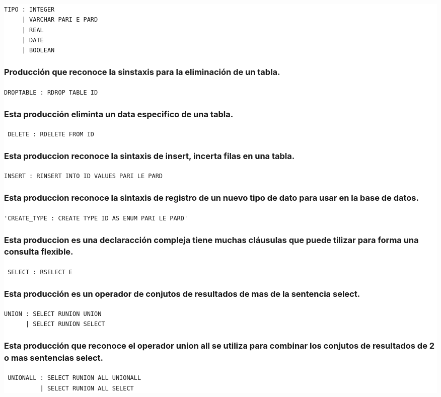 ```
TIPO : INTEGER  
     | VARCHAR PARI E PARD
     | REAL
     | DATE
     | BOOLEAN      
```

### Producción que reconoce la sinstaxis para la eliminación de un tabla.

```
DROPTABLE : RDROP TABLE ID
```

### Esta producción eliminta un data especifico de una tabla.
```
 DELETE : RDELETE FROM ID
```

### Esta produccion reconoce la sintaxis de insert, incerta filas en una tabla.
```
INSERT : RINSERT INTO ID VALUES PARI LE PARD
```

### Esta produccion reconoce la sintaxis  de registro de un nuevo tipo de  dato para usar en la base de datos.
```
'CREATE_TYPE : CREATE TYPE ID AS ENUM PARI LE PARD'
```

### Esta produccion es una declaracción compleja  tiene muchas cláusulas que puede tilizar para forma una consulta flexible.

```
 SELECT : RSELECT E
 ```

### Esta producción es un operador de conjutos de resultados de mas de la sentencia select.
```
UNION : SELECT RUNION UNION
      | SELECT RUNION SELECT
 ```

### Esta producción que reconoce el operador union all se utiliza para combinar los conjutos de resultados de 2 o mas sentencias select.
```
 UNIONALL : SELECT RUNION ALL UNIONALL
          | SELECT RUNION ALL SELECT
 ```
